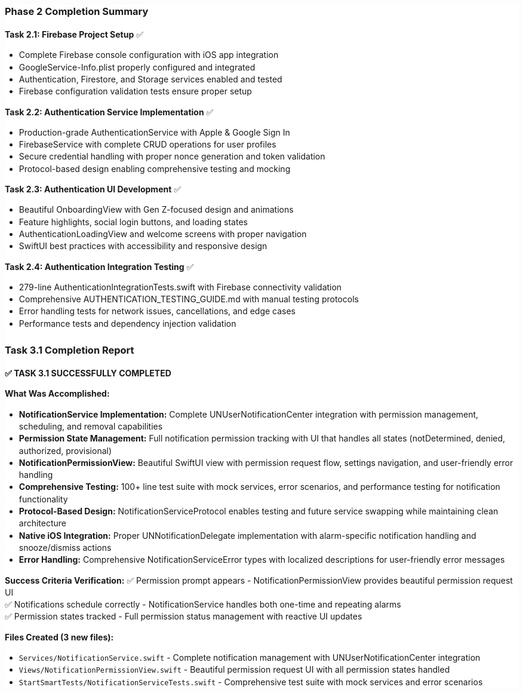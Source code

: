 ### Phase 2 Completion Summary

**Task 2.1: Firebase Project Setup** ✅
- Complete Firebase console configuration with iOS app integration
- GoogleService-Info.plist properly configured and integrated
- Authentication, Firestore, and Storage services enabled and tested
- Firebase configuration validation tests ensure proper setup

**Task 2.2: Authentication Service Implementation** ✅  
- Production-grade AuthenticationService with Apple & Google Sign In
- FirebaseService with complete CRUD operations for user profiles
- Secure credential handling with proper nonce generation and token validation
- Protocol-based design enabling comprehensive testing and mocking

**Task 2.3: Authentication UI Development** ✅
- Beautiful OnboardingView with Gen Z-focused design and animations
- Feature highlights, social login buttons, and loading states
- AuthenticationLoadingView and welcome screens with proper navigation
- SwiftUI best practices with accessibility and responsive design

**Task 2.4: Authentication Integration Testing** ✅
- 279-line AuthenticationIntegrationTests.swift with Firebase connectivity validation
- Comprehensive AUTHENTICATION_TESTING_GUIDE.md with manual testing protocols
- Error handling tests for network issues, cancellations, and edge cases
- Performance tests and dependency injection validation

### Task 3.1 Completion Report

**✅ TASK 3.1 SUCCESSFULLY COMPLETED**

**What Was Accomplished:**
- **NotificationService Implementation:** Complete UNUserNotificationCenter integration with permission management, scheduling, and removal capabilities
- **Permission State Management:** Full notification permission tracking with UI that handles all states (notDetermined, denied, authorized, provisional)
- **NotificationPermissionView:** Beautiful SwiftUI view with permission request flow, settings navigation, and user-friendly error handling
- **Comprehensive Testing:** 100+ line test suite with mock services, error scenarios, and performance testing for notification functionality
- **Protocol-Based Design:** NotificationServiceProtocol enables testing and future service swapping while maintaining clean architecture
- **Native iOS Integration:** Proper UNNotificationDelegate implementation with alarm-specific notification handling and snooze/dismiss actions
- **Error Handling:** Comprehensive NotificationServiceError types with localized descriptions for user-friendly error messages

**Success Criteria Verification:**
✅ Permission prompt appears - NotificationPermissionView provides beautiful permission request UI  
✅ Notifications schedule correctly - NotificationService handles both one-time and repeating alarms  
✅ Permission states tracked - Full permission status management with reactive UI updates

**Files Created (3 new files):**
- `Services/NotificationService.swift` - Complete notification management with UNUserNotificationCenter integration
- `Views/NotificationPermissionView.swift` - Beautiful permission request UI with all permission states handled
- `StartSmartTests/NotificationServiceTests.swift` - Comprehensive test suite with mock services and error scenarios
